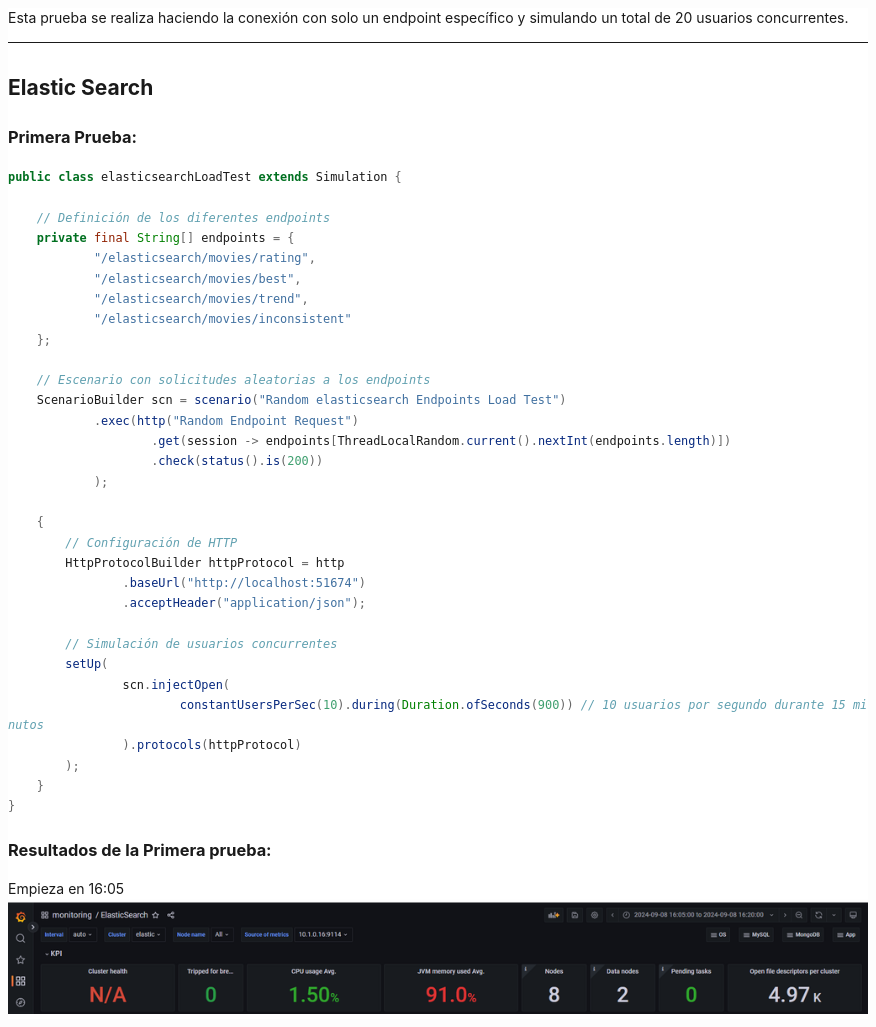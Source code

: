 Esta prueba se realiza haciendo la conexión con solo un endpoint específico y simulando un total de 20 usuarios concurrentes.

---

## Elastic Search

### Primera Prueba:
```Java
public class elasticsearchLoadTest extends Simulation {

    // Definición de los diferentes endpoints
    private final String[] endpoints = {
            "/elasticsearch/movies/rating",
            "/elasticsearch/movies/best",
            "/elasticsearch/movies/trend",
            "/elasticsearch/movies/inconsistent"
    };

    // Escenario con solicitudes aleatorias a los endpoints
    ScenarioBuilder scn = scenario("Random elasticsearch Endpoints Load Test")
            .exec(http("Random Endpoint Request")
                    .get(session -> endpoints[ThreadLocalRandom.current().nextInt(endpoints.length)])
                    .check(status().is(200))
            );

    {
        // Configuración de HTTP
        HttpProtocolBuilder httpProtocol = http
                .baseUrl("http://localhost:51674")
                .acceptHeader("application/json");

        // Simulación de usuarios concurrentes
        setUp(
                scn.injectOpen(
                        constantUsersPerSec(10).during(Duration.ofSeconds(900)) // 10 usuarios por segundo durante 15 minutos
                ).protocols(httpProtocol)
        );
    }
}
```
### Resultados de la Primera prueba:
Empieza en 16:05
![elastic-p1-1](./images/elastic-p1-1.png "elastic-p1-1")